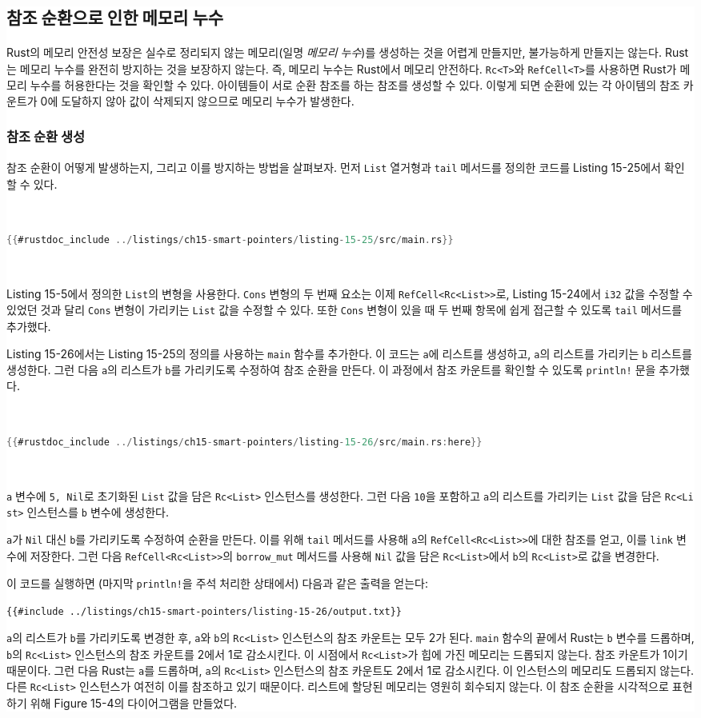 ## 참조 순환으로 인한 메모리 누수

Rust의 메모리 안전성 보장은 실수로 정리되지 않는 메모리(일명 _메모리 누수_)를 생성하는 것을 어렵게 만들지만, 불가능하게 만들지는 않는다. Rust는 메모리 누수를 완전히 방지하는 것을 보장하지 않는다. 즉, 메모리 누수는 Rust에서 메모리 안전하다. `Rc<T>`와 `RefCell<T>`를 사용하면 Rust가 메모리 누수를 허용한다는 것을 확인할 수 있다. 아이템들이 서로 순환 참조를 하는 참조를 생성할 수 있다. 이렇게 되면 순환에 있는 각 아이템의 참조 카운트가 0에 도달하지 않아 값이 삭제되지 않으므로 메모리 누수가 발생한다.


### 참조 순환 생성

참조 순환이 어떻게 발생하는지, 그리고 이를 방지하는 방법을 살펴보자. 먼저 `List` 열거형과 `tail` 메서드를 정의한 코드를 Listing 15-25에서 확인할 수 있다.

<Listing number="15-25" file-name="src/main.rs" caption="`Cons` 변형이 참조하는 대상을 수정할 수 있도록 `RefCell<T>`를 포함한 cons 리스트 정의">

```rust
{{#rustdoc_include ../listings/ch15-smart-pointers/listing-15-25/src/main.rs}}
```

</Listing>

Listing 15-5에서 정의한 `List`의 변형을 사용한다. `Cons` 변형의 두 번째 요소는 이제 `RefCell<Rc<List>>`로, Listing 15-24에서 `i32` 값을 수정할 수 있었던 것과 달리 `Cons` 변형이 가리키는 `List` 값을 수정할 수 있다. 또한 `Cons` 변형이 있을 때 두 번째 항목에 쉽게 접근할 수 있도록 `tail` 메서드를 추가했다.

Listing 15-26에서는 Listing 15-25의 정의를 사용하는 `main` 함수를 추가한다. 이 코드는 `a`에 리스트를 생성하고, `a`의 리스트를 가리키는 `b` 리스트를 생성한다. 그런 다음 `a`의 리스트가 `b`를 가리키도록 수정하여 참조 순환을 만든다. 이 과정에서 참조 카운트를 확인할 수 있도록 `println!` 문을 추가했다.

<Listing number="15-26" file-name="src/main.rs" caption="두 `List` 값이 서로를 가리키는 참조 순환 생성">

```rust
{{#rustdoc_include ../listings/ch15-smart-pointers/listing-15-26/src/main.rs:here}}
```

</Listing>

`a` 변수에 `5, Nil`로 초기화된 `List` 값을 담은 `Rc<List>` 인스턴스를 생성한다. 그런 다음 `10`을 포함하고 `a`의 리스트를 가리키는 `List` 값을 담은 `Rc<List>` 인스턴스를 `b` 변수에 생성한다.

`a`가 `Nil` 대신 `b`를 가리키도록 수정하여 순환을 만든다. 이를 위해 `tail` 메서드를 사용해 `a`의 `RefCell<Rc<List>>`에 대한 참조를 얻고, 이를 `link` 변수에 저장한다. 그런 다음 `RefCell<Rc<List>>`의 `borrow_mut` 메서드를 사용해 `Nil` 값을 담은 `Rc<List>`에서 `b`의 `Rc<List>`로 값을 변경한다.

이 코드를 실행하면 (마지막 `println!`을 주석 처리한 상태에서) 다음과 같은 출력을 얻는다:

```console
{{#include ../listings/ch15-smart-pointers/listing-15-26/output.txt}}
```

`a`의 리스트가 `b`를 가리키도록 변경한 후, `a`와 `b`의 `Rc<List>` 인스턴스의 참조 카운트는 모두 2가 된다. `main` 함수의 끝에서 Rust는 `b` 변수를 드롭하며, `b`의 `Rc<List>` 인스턴스의 참조 카운트를 2에서 1로 감소시킨다. 이 시점에서 `Rc<List>`가 힙에 가진 메모리는 드롭되지 않는다. 참조 카운트가 1이기 때문이다. 그런 다음 Rust는 `a`를 드롭하며, `a`의 `Rc<List>` 인스턴스의 참조 카운트도 2에서 1로 감소시킨다. 이 인스턴스의 메모리도 드롭되지 않는다. 다른 `Rc<List>` 인스턴스가 여전히 이를 참조하고 있기 때문이다. 리스트에 할당된 메모리는 영원히 회수되지 않는다. 이 참조 순환을 시각적으로 표현하기 위해 Figure 15-4의 다이어그램을 만들었다.
